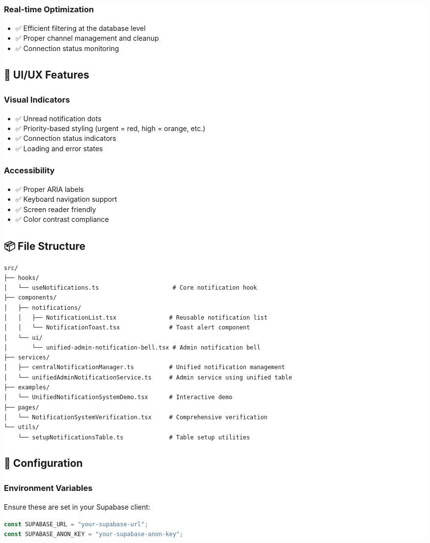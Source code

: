 ### Real-time Optimization
- ✅ Efficient filtering at the database level
- ✅ Proper channel management and cleanup
- ✅ Connection status monitoring

## 🎨 UI/UX Features

### Visual Indicators
- ✅ Unread notification dots
- ✅ Priority-based styling (urgent = red, high = orange, etc.)
- ✅ Connection status indicators
- ✅ Loading and error states

### Accessibility
- ✅ Proper ARIA labels
- ✅ Keyboard navigation support
- ✅ Screen reader friendly
- ✅ Color contrast compliance

## 📦 File Structure

```
src/
├── hooks/
│   └── useNotifications.ts                     # Core notification hook
├── components/
│   ├── notifications/
│   │   ├── NotificationList.tsx               # Reusable notification list
│   │   └── NotificationToast.tsx              # Toast alert component
│   └── ui/
│       └── unified-admin-notification-bell.tsx # Admin notification bell
├── services/
│   ├── centralNotificationManager.ts          # Unified notification management
│   └── unifiedAdminNotificationService.ts     # Admin service using unified table
├── examples/
│   └── UnifiedNotificationSystemDemo.tsx      # Interactive demo
├── pages/
│   └── NotificationSystemVerification.tsx     # Comprehensive verification
└── utils/
    └── setupNotificationsTable.ts             # Table setup utilities
```

## 🔧 Configuration

### Environment Variables
Ensure these are set in your Supabase client:
```typescript
const SUPABASE_URL = "your-supabase-url";
const SUPABASE_ANON_KEY = "your-supabase-anon-key";
```
